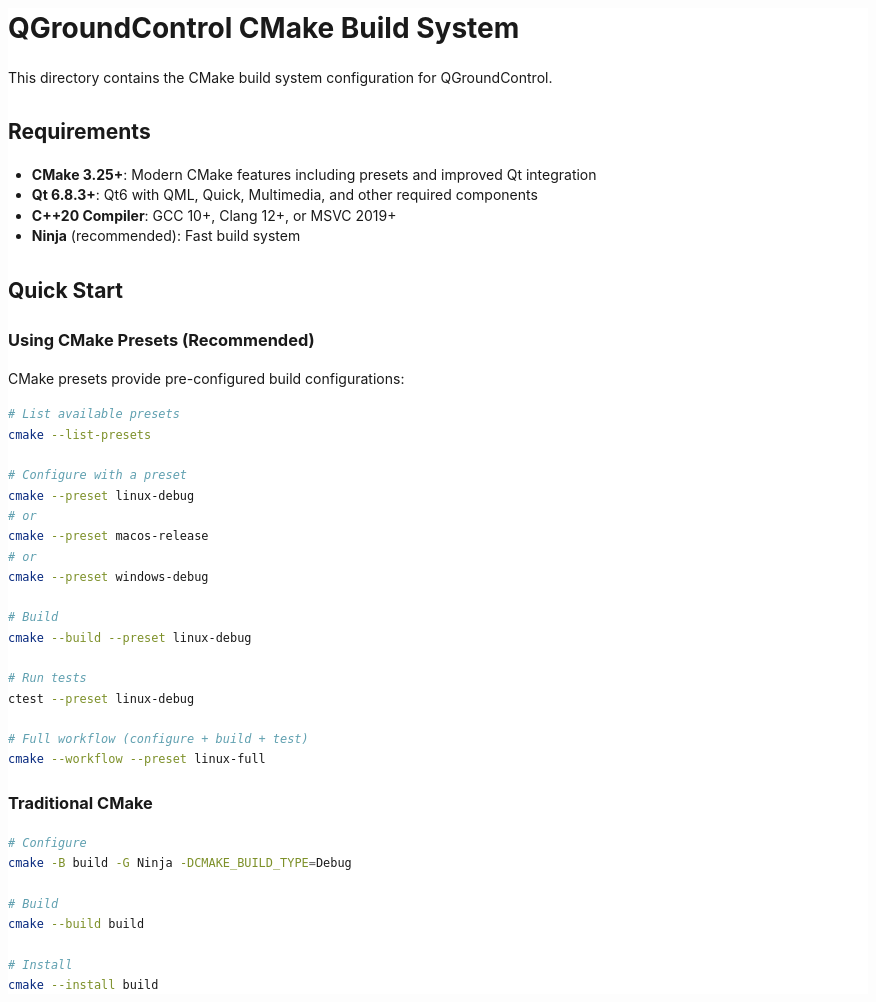 # QGroundControl CMake Build System

This directory contains the CMake build system configuration for QGroundControl.

## Requirements

- **CMake 3.25+**: Modern CMake features including presets and improved Qt integration
- **Qt 6.8.3+**: Qt6 with QML, Quick, Multimedia, and other required components
- **C++20 Compiler**: GCC 10+, Clang 12+, or MSVC 2019+
- **Ninja** (recommended): Fast build system

## Quick Start

### Using CMake Presets (Recommended)

CMake presets provide pre-configured build configurations:

```bash
# List available presets
cmake --list-presets

# Configure with a preset
cmake --preset linux-debug
# or
cmake --preset macos-release
# or
cmake --preset windows-debug

# Build
cmake --build --preset linux-debug

# Run tests
ctest --preset linux-debug

# Full workflow (configure + build + test)
cmake --workflow --preset linux-full
```

### Traditional CMake

```bash
# Configure
cmake -B build -G Ninja -DCMAKE_BUILD_TYPE=Debug

# Build
cmake --build build

# Install
cmake --install build
```
